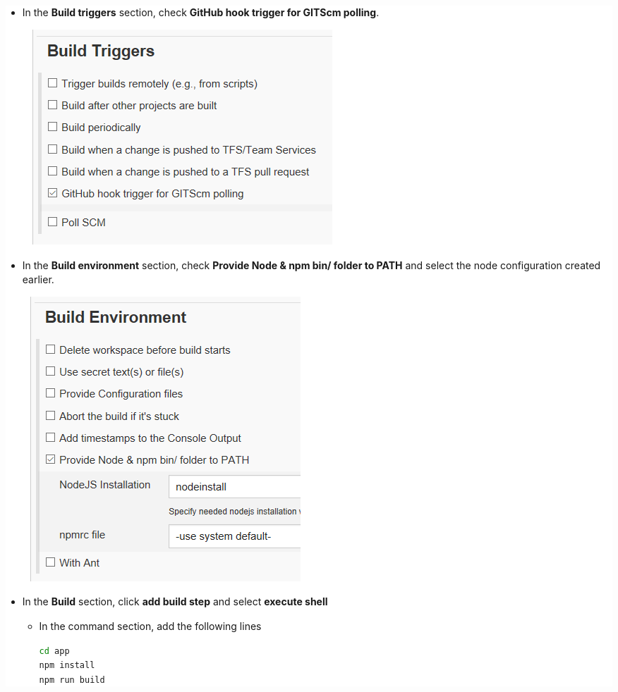 * In the **Build triggers** section, check **GitHub hook trigger for GITScm polling**.

    ![Screenshot](images/jenkins-node/trigger-setup.png)

* In the **Build environment** section, check **Provide Node & npm bin/ folder to PATH** and select the node configuration created earlier.

    ![Screenshot](images/jenkins-node/build-env-setup.png)

* In the **Build** section, click **add build step** and select **execute shell**
  * In the command section, add the following lines
    ```cmd
    cd app
    npm install
    npm run build
    ```
